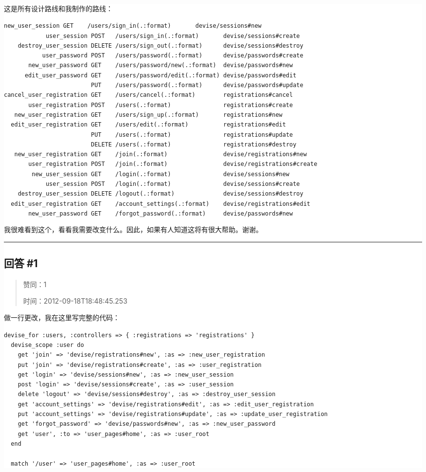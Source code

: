 这是所有设计路线和我制作的路线：

```
new_user_session GET    /users/sign_in(.:format)       devise/sessions#new
            user_session POST   /users/sign_in(.:format)       devise/sessions#create
    destroy_user_session DELETE /users/sign_out(.:format)      devise/sessions#destroy
           user_password POST   /users/password(.:format)      devise/passwords#create
       new_user_password GET    /users/password/new(.:format)  devise/passwords#new
      edit_user_password GET    /users/password/edit(.:format) devise/passwords#edit
                         PUT    /users/password(.:format)      devise/passwords#update
cancel_user_registration GET    /users/cancel(.:format)        registrations#cancel
       user_registration POST   /users(.:format)               registrations#create
   new_user_registration GET    /users/sign_up(.:format)       registrations#new
  edit_user_registration GET    /users/edit(.:format)          registrations#edit
                         PUT    /users(.:format)               registrations#update
                         DELETE /users(.:format)               registrations#destroy
   new_user_registration GET    /join(.:format)                devise/registrations#new
       user_registration POST   /join(.:format)                devise/registrations#create
        new_user_session GET    /login(.:format)               devise/sessions#new
            user_session POST   /login(.:format)               devise/sessions#create
    destroy_user_session DELETE /logout(.:format)              devise/sessions#destroy
  edit_user_registration GET    /account_settings(.:format)    devise/registrations#edit
       new_user_password GET    /forgot_password(.:format)     devise/passwords#new 
```

我很难看到这个，看看我需要改变什么。因此，如果有人知道这将有很大帮助。谢谢。

* * *

## 回答 #1

> 赞同：1
> 
> 时间：2012-09-18T18:48:45.253

做一行更改，我在这里写完整的代码：

```
devise_for :users, :controllers => { :registrations => 'registrations' }
  devise_scope :user do
    get 'join' => 'devise/registrations#new', :as => :new_user_registration
    put 'join' => 'devise/registrations#create', :as => :user_registration
    get 'login' => 'devise/sessions#new', :as => :new_user_session
    post 'login' => 'devise/sessions#create', :as => :user_session
    delete 'logout' => 'devise/sessions#destroy', :as => :destroy_user_session
    get 'account_settings' => 'devise/registrations#edit', :as => :edit_user_registration
    put 'account_settings' => 'devise/registrations#update', :as => :update_user_registration
    get 'forgot_password' => 'devise/passwords#new', :as => :new_user_password
    get 'user', :to => 'user_pages#home', :as => :user_root
  end

  match '/user' => 'user_pages#home', :as => :user_root 
```
